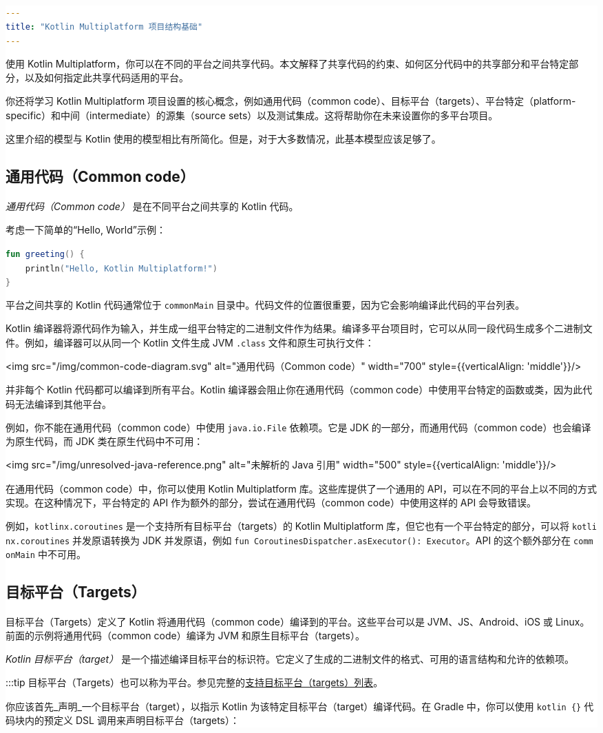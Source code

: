 ```yaml
---
title: "Kotlin Multiplatform 项目结构基础"
---
```

使用 Kotlin Multiplatform，你可以在不同的平台之间共享代码。本文解释了共享代码的约束、如何区分代码中的共享部分和平台特定部分，以及如何指定此共享代码适用的平台。

你还将学习 Kotlin Multiplatform 项目设置的核心概念，例如通用代码（common code）、目标平台（targets）、平台特定（platform-specific）和中间（intermediate）的源集（source sets）以及测试集成。这将帮助你在未来设置你的多平台项目。

这里介绍的模型与 Kotlin 使用的模型相比有所简化。但是，对于大多数情况，此基本模型应该足够了。

## 通用代码（Common code）

_通用代码（Common code）_ 是在不同平台之间共享的 Kotlin 代码。

考虑一下简单的“Hello, World”示例：

```kotlin
fun greeting() {
    println("Hello, Kotlin Multiplatform!")
}
```

平台之间共享的 Kotlin 代码通常位于 `commonMain` 目录中。代码文件的位置很重要，因为它会影响编译此代码的平台列表。

Kotlin 编译器将源代码作为输入，并生成一组平台特定的二进制文件作为结果。编译多平台项目时，它可以从同一段代码生成多个二进制文件。例如，编译器可以从同一个 Kotlin 文件生成 JVM `.class` 文件和原生可执行文件：

<img src="/img/common-code-diagram.svg" alt="通用代码（Common code）" width="700" style={{verticalAlign: 'middle'}}/>

并非每个 Kotlin 代码都可以编译到所有平台。Kotlin 编译器会阻止你在通用代码（common code）中使用平台特定的函数或类，因为此代码无法编译到其他平台。

例如，你不能在通用代码（common code）中使用 `java.io.File` 依赖项。它是 JDK 的一部分，而通用代码（common code）也会编译为原生代码，而 JDK 类在原生代码中不可用：

<img src="/img/unresolved-java-reference.png" alt="未解析的 Java 引用" width="500" style={{verticalAlign: 'middle'}}/>

在通用代码（common code）中，你可以使用 Kotlin Multiplatform 库。这些库提供了一个通用的 API，可以在不同的平台上以不同的方式实现。在这种情况下，平台特定的 API 作为额外的部分，尝试在通用代码（common code）中使用这样的 API 会导致错误。

例如，`kotlinx.coroutines` 是一个支持所有目标平台（targets）的 Kotlin Multiplatform 库，但它也有一个平台特定的部分，可以将 `kotlinx.coroutines` 并发原语转换为 JDK 并发原语，例如 `fun CoroutinesDispatcher.asExecutor(): Executor`。API 的这个额外部分在 `commonMain` 中不可用。

## 目标平台（Targets）

目标平台（Targets）定义了 Kotlin 将通用代码（common code）编译到的平台。这些平台可以是 JVM、JS、Android、iOS 或 Linux。前面的示例将通用代码（common code）编译为 JVM 和原生目标平台（targets）。

_Kotlin 目标平台（target）_ 是一个描述编译目标平台的标识符。它定义了生成的二进制文件的格式、可用的语言结构和允许的依赖项。

:::tip
目标平台（Targets）也可以称为平台。参见完整的[支持目标平台（targets）列表](multiplatform-dsl-reference.md#targets)。

你应该首先_声明_一个目标平台（target），以指示 Kotlin 为该特定目标平台（target）编译代码。在 Gradle 中，你可以使用 `kotlin {}` 代码块内的预定义 DSL 调用来声明目标平台（targets）：

